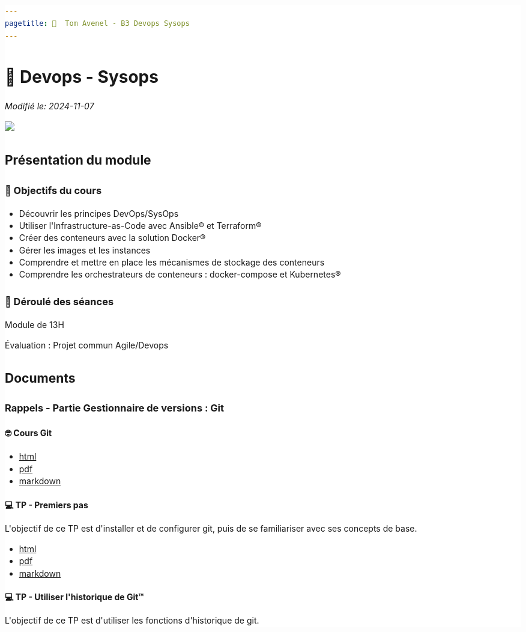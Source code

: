 ```yaml
---
pagetitle: 󱃾  Tom Avenel - B3 Devops Sysops
---
```


# 󱃾  Devops - Sysops

_Modifié le: 2024-11-07_

![](/resources/images/cover/conteneurs-devops.jpg)

## Présentation du module

### 🎯 Objectifs du cours

- Découvrir les principes DevOps/SysOps
- Utiliser l'Infrastructure-as-Code avec Ansible® et Terraform®
- Créer des conteneurs avec la solution Docker®
- Gérer les images et les instances 
- Comprendre et mettre en place les mécanismes de stockage des conteneurs
- Comprendre les orchestrateurs de conteneurs : docker-compose et Kubernetes®

### 📅 Déroulé des séances

Module de 13H

Évaluation : Projet commun Agile/Devops

## Documents

### Rappels - Partie Gestionnaire de versions : Git

#### 🤓 Cours Git

- [html](/cours/git/git-cours.html)
- [pdf](/cours/git/git-cours.pdf)
- [markdown](/cours/git/git-cours.md)

#### 💻 TP - Premiers pas

L'objectif de ce TP est d'installer et de configurer git, puis de se familiariser avec ses concepts de base.

- [html](/cours/git/git-tp-commit.html)
- [pdf](/cours/git/git-tp-commit.pdf)
- [markdown](/cours/git/git-tp-commit.md)

#### 💻 TP - Utiliser l'historique de Git™

L'objectif de ce TP est d'utiliser les fonctions d'historique de git.
